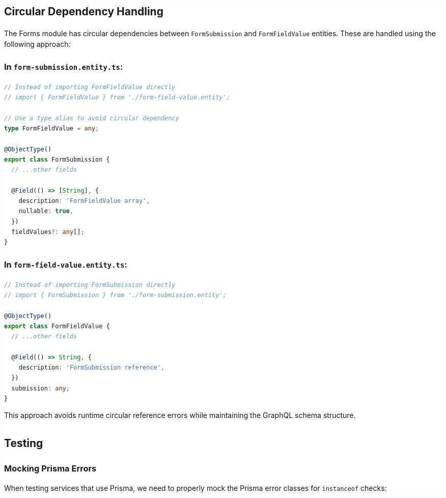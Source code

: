 ## Circular Dependency Handling

The Forms module has circular dependencies between `FormSubmission` and `FormFieldValue` entities. These are handled using the following approach:

### In `form-submission.entity.ts`:

```typescript
// Instead of importing FormFieldValue directly
// import { FormFieldValue } from './form-field-value.entity';

// Use a type alias to avoid circular dependency
type FormFieldValue = any;

@ObjectType()
export class FormSubmission {
  // ...other fields

  @Field(() => [String], {
    description: 'FormFieldValue array',
    nullable: true,
  })
  fieldValues?: any[];
}
```

### In `form-field-value.entity.ts`:

```typescript
// Instead of importing FormSubmission directly
// import { FormSubmission } from './form-submission.entity';

@ObjectType()
export class FormFieldValue {
  // ...other fields

  @Field(() => String, {
    description: 'FormSubmission reference',
  })
  submission: any;
}
```

This approach avoids runtime circular reference errors while maintaining the GraphQL schema structure.

## Testing

### Mocking Prisma Errors

When testing services that use Prisma, we need to properly mock the Prisma error classes for `instanceof` checks:
